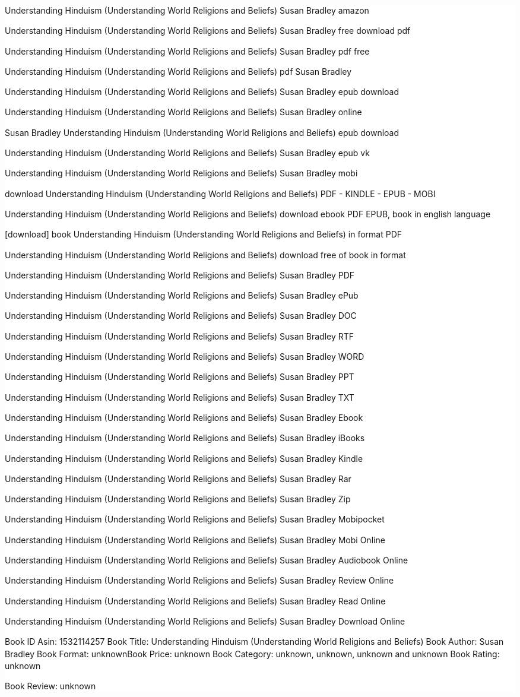 Understanding Hinduism (Understanding World Religions and Beliefs) Susan Bradley amazon

Understanding Hinduism (Understanding World Religions and Beliefs) Susan Bradley free download pdf

Understanding Hinduism (Understanding World Religions and Beliefs) Susan Bradley pdf free

Understanding Hinduism (Understanding World Religions and Beliefs) pdf Susan Bradley

Understanding Hinduism (Understanding World Religions and Beliefs) Susan Bradley epub download

Understanding Hinduism (Understanding World Religions and Beliefs) Susan Bradley online

Susan Bradley Understanding Hinduism (Understanding World Religions and Beliefs) epub download

Understanding Hinduism (Understanding World Religions and Beliefs) Susan Bradley epub vk

Understanding Hinduism (Understanding World Religions and Beliefs) Susan Bradley mobi

download Understanding Hinduism (Understanding World Religions and Beliefs) PDF - KINDLE - EPUB - MOBI

Understanding Hinduism (Understanding World Religions and Beliefs) download ebook PDF EPUB, book in english language

[download] book Understanding Hinduism (Understanding World Religions and Beliefs) in format PDF

Understanding Hinduism (Understanding World Religions and Beliefs) download free of book in format

Understanding Hinduism (Understanding World Religions and Beliefs) Susan Bradley PDF

Understanding Hinduism (Understanding World Religions and Beliefs) Susan Bradley ePub

Understanding Hinduism (Understanding World Religions and Beliefs) Susan Bradley DOC

Understanding Hinduism (Understanding World Religions and Beliefs) Susan Bradley RTF

Understanding Hinduism (Understanding World Religions and Beliefs) Susan Bradley WORD

Understanding Hinduism (Understanding World Religions and Beliefs) Susan Bradley PPT

Understanding Hinduism (Understanding World Religions and Beliefs) Susan Bradley TXT

Understanding Hinduism (Understanding World Religions and Beliefs) Susan Bradley Ebook

Understanding Hinduism (Understanding World Religions and Beliefs) Susan Bradley iBooks

Understanding Hinduism (Understanding World Religions and Beliefs) Susan Bradley Kindle

Understanding Hinduism (Understanding World Religions and Beliefs) Susan Bradley Rar

Understanding Hinduism (Understanding World Religions and Beliefs) Susan Bradley Zip

Understanding Hinduism (Understanding World Religions and Beliefs) Susan Bradley Mobipocket

Understanding Hinduism (Understanding World Religions and Beliefs) Susan Bradley Mobi Online

Understanding Hinduism (Understanding World Religions and Beliefs) Susan Bradley Audiobook Online

Understanding Hinduism (Understanding World Religions and Beliefs) Susan Bradley Review Online

Understanding Hinduism (Understanding World Religions and Beliefs) Susan Bradley Read Online

Understanding Hinduism (Understanding World Religions and Beliefs) Susan Bradley Download Online

Book ID Asin: 1532114257
Book Title: Understanding Hinduism (Understanding World Religions and Beliefs)
Book Author: Susan Bradley
Book Format: unknownBook Price: unknown
Book Category: unknown, unknown, unknown and unknown
Book Rating: unknown

Book Review: unknown
